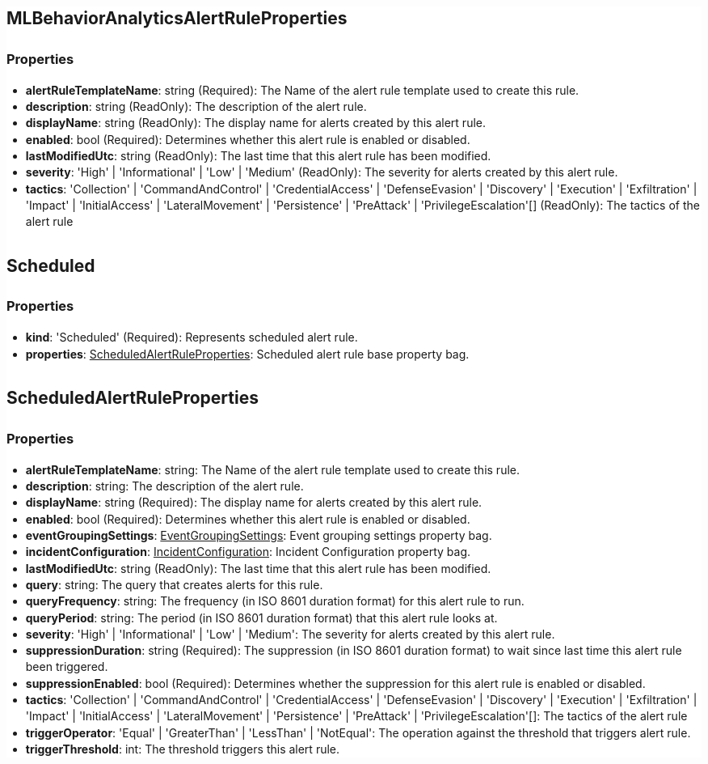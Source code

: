 ## MLBehaviorAnalyticsAlertRuleProperties
### Properties
* **alertRuleTemplateName**: string (Required): The Name of the alert rule template used to create this rule.
* **description**: string (ReadOnly): The description of the alert rule.
* **displayName**: string (ReadOnly): The display name for alerts created by this alert rule.
* **enabled**: bool (Required): Determines whether this alert rule is enabled or disabled.
* **lastModifiedUtc**: string (ReadOnly): The last time that this alert rule has been modified.
* **severity**: 'High' | 'Informational' | 'Low' | 'Medium' (ReadOnly): The severity for alerts created by this alert rule.
* **tactics**: 'Collection' | 'CommandAndControl' | 'CredentialAccess' | 'DefenseEvasion' | 'Discovery' | 'Execution' | 'Exfiltration' | 'Impact' | 'InitialAccess' | 'LateralMovement' | 'Persistence' | 'PreAttack' | 'PrivilegeEscalation'[] (ReadOnly): The tactics of the alert rule

## Scheduled
### Properties
* **kind**: 'Scheduled' (Required): Represents scheduled alert rule.
* **properties**: [ScheduledAlertRuleProperties](#scheduledalertruleproperties): Scheduled alert rule base property bag.

## ScheduledAlertRuleProperties
### Properties
* **alertRuleTemplateName**: string: The Name of the alert rule template used to create this rule.
* **description**: string: The description of the alert rule.
* **displayName**: string (Required): The display name for alerts created by this alert rule.
* **enabled**: bool (Required): Determines whether this alert rule is enabled or disabled.
* **eventGroupingSettings**: [EventGroupingSettings](#eventgroupingsettings): Event grouping settings property bag.
* **incidentConfiguration**: [IncidentConfiguration](#incidentconfiguration): Incident Configuration property bag.
* **lastModifiedUtc**: string (ReadOnly): The last time that this alert rule has been modified.
* **query**: string: The query that creates alerts for this rule.
* **queryFrequency**: string: The frequency (in ISO 8601 duration format) for this alert rule to run.
* **queryPeriod**: string: The period (in ISO 8601 duration format) that this alert rule looks at.
* **severity**: 'High' | 'Informational' | 'Low' | 'Medium': The severity for alerts created by this alert rule.
* **suppressionDuration**: string (Required): The suppression (in ISO 8601 duration format) to wait since last time this alert rule been triggered.
* **suppressionEnabled**: bool (Required): Determines whether the suppression for this alert rule is enabled or disabled.
* **tactics**: 'Collection' | 'CommandAndControl' | 'CredentialAccess' | 'DefenseEvasion' | 'Discovery' | 'Execution' | 'Exfiltration' | 'Impact' | 'InitialAccess' | 'LateralMovement' | 'Persistence' | 'PreAttack' | 'PrivilegeEscalation'[]: The tactics of the alert rule
* **triggerOperator**: 'Equal' | 'GreaterThan' | 'LessThan' | 'NotEqual': The operation against the threshold that triggers alert rule.
* **triggerThreshold**: int: The threshold triggers this alert rule.
